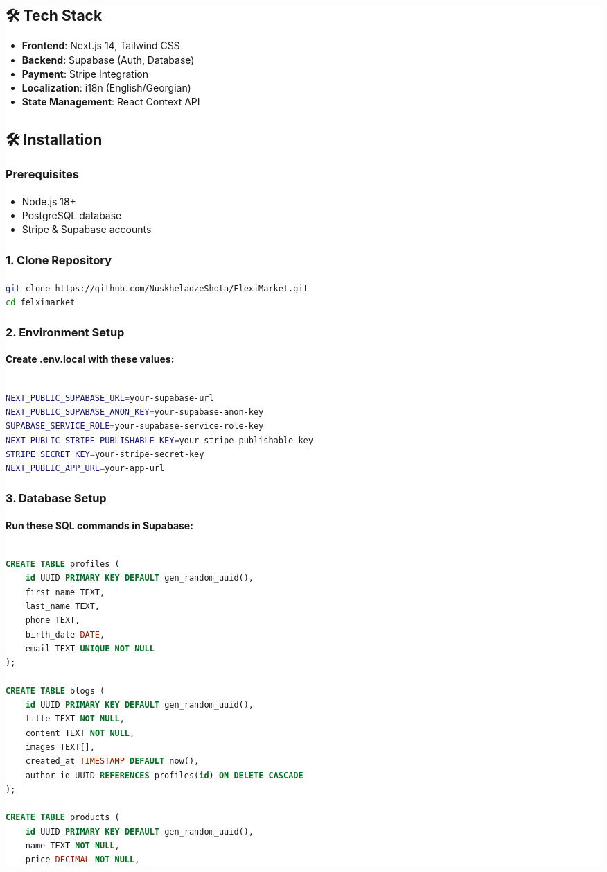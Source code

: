 ## 🛠 Tech Stack
- **Frontend**: Next.js 14, Tailwind CSS
- **Backend**: Supabase (Auth, Database)
- **Payment**: Stripe Integration
- **Localization**: i18n (English/Georgian)
- **State Management**: React Context API

## 🛠 Installation

### Prerequisites
- Node.js 18+
- PostgreSQL database
- Stripe & Supabase accounts

### 1. Clone Repository
```bash
git clone https://github.com/NuskheladzeShota/FlexiMarket.git
cd felximarket

```
### 2. Environment Setup

**Create .env.local with these values:**

```sh

NEXT_PUBLIC_SUPABASE_URL=your-supabase-url
NEXT_PUBLIC_SUPABASE_ANON_KEY=your-supabase-anon-key
SUPABASE_SERVICE_ROLE=your-supabase-service-role-key
NEXT_PUBLIC_STRIPE_PUBLISHABLE_KEY=your-stripe-publishable-key
STRIPE_SECRET_KEY=your-stripe-secret-key
NEXT_PUBLIC_APP_URL=your-app-url

```

### 3. Database Setup

**Run these SQL commands in Supabase:**

```sql

CREATE TABLE profiles (
    id UUID PRIMARY KEY DEFAULT gen_random_uuid(),
    first_name TEXT,
    last_name TEXT,
    phone TEXT,
    birth_date DATE,
    email TEXT UNIQUE NOT NULL
);

CREATE TABLE blogs (
    id UUID PRIMARY KEY DEFAULT gen_random_uuid(),
    title TEXT NOT NULL,
    content TEXT NOT NULL,
    images TEXT[],
    created_at TIMESTAMP DEFAULT now(),
    author_id UUID REFERENCES profiles(id) ON DELETE CASCADE
);

CREATE TABLE products (
    id UUID PRIMARY KEY DEFAULT gen_random_uuid(),
    name TEXT NOT NULL,
    price DECIMAL NOT NULL,
```
